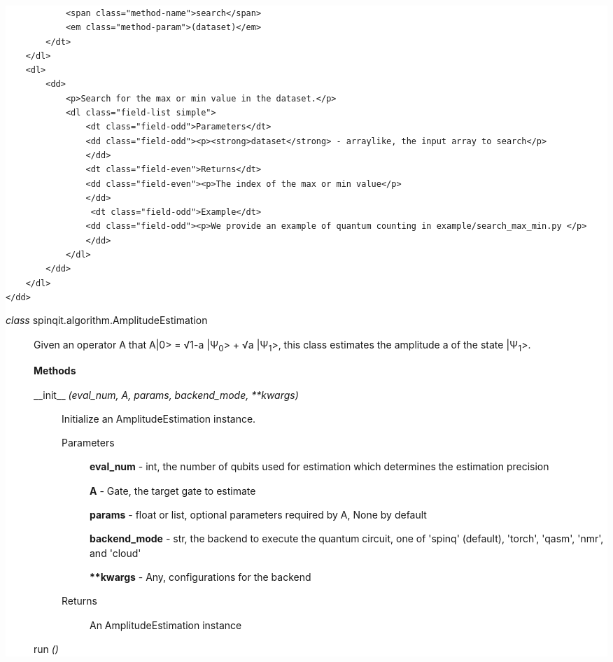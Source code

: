                 <span class="method-name">search</span>
                <em class="method-param">(dataset)</em>
            </dt>
        </dl>
        <dl>
            <dd>
                <p>Search for the max or min value in the dataset.</p>
                <dl class="field-list simple">
                    <dt class="field-odd">Parameters</dt>
                    <dd class="field-odd"><p><strong>dataset</strong> - arraylike, the input array to search</p>
                    </dd>
                    <dt class="field-even">Returns</dt>
                    <dd class="field-even"><p>The index of the max or min value</p>
                    </dd>
                     <dt class="field-odd">Example</dt>
                    <dd class="field-odd"><p>We provide an example of quantum counting in example/search_max_min.py </p>
                    </dd>
                </dl>
            </dd>
        </dl>
    </dd>
</dl>

<dl>
    <dt class="class-distract">
        <em>class</em>
        <span class="class-desc">spinqit.algorithm.AmplitudeEstimation</span>
    </dt>
    <dd>
        <p>Given an operator A that A|0> = &radic;1-a |&Psi;<sub>0</sub>> + &radic;a |&Psi;<sub>1</sub>>, this class estimates the amplitude a of the state |&Psi;<sub>1</sub>>.</p>
        <p><b>Methods</b></p>
        <dl>
            <dt class="method-distract">
                <span class="method-name">__init__</span>
                <em class="method-param">(eval_num, A, params, backend_mode, **kwargs)</em>
            </dt>
        </dl>
        <dl>
            <dd>
                <p>Initialize an AmplitudeEstimation instance.</p>
                <dl class="field-list simple">
                    <dt class="field-odd">Parameters</dt>
                    <dd class="field-odd"><p><strong>eval_num</strong> - int, the number of qubits used for estimation which determines the estimation precision</p>
                    <p><strong>A</strong> - Gate, the target gate to estimate</p>
                    <p><strong>params</strong> - float or list, optional parameters required by A, None by default</p>
                    <p><strong>backend_mode</strong> - str, the backend to execute the quantum circuit, one of 'spinq' (default), 'torch', 'qasm', 'nmr', and 'cloud'</p>
                    <p><strong>**kwargs</strong> - Any, configurations for the backend</p>
                    </dd>
                    <dt class="field-even">Returns</dt>
                    <dd class="field-even"><p>An AmplitudeEstimation instance</p>
                    </dd>
                </dl>
            </dd>
        </dl>
        <dl>
            <dt class="method-distract">
                <span class="method-name">run</span>
                <em class="method-param">()</em>
            </dt>
        </dl>